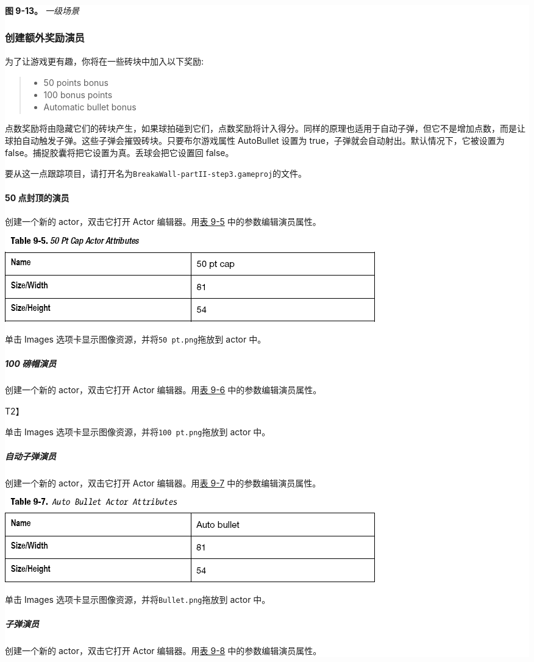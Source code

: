 **图 9-13。** *一级场景*

### 创建额外奖励演员

为了让游戏更有趣，你将在一些砖块中加入以下奖励:

> *   50 points bonus
> *   100 bonus points
> *   Automatic bullet bonus

点数奖励将由隐藏它们的砖块产生，如果球拍碰到它们，点数奖励将计入得分。同样的原理也适用于自动子弹，但它不是增加点数，而是让球拍自动触发子弹。这些子弹会摧毁砖块。只要布尔游戏属性 AutoBullet 设置为 true，子弹就会自动射出。默认情况下，它被设置为 false。捕捉胶囊将把它设置为真。丢球会把它设置回 false。

要从这一点跟踪项目，请打开名为`BreakaWall-partII-step3.gameproj`的文件。

#### 50 点封顶的演员

创建一个新的 actor，双击它打开 Actor 编辑器。用[表 9-5](#tab_9_5) 中的参数编辑演员属性。

![Image](img/9781430242789_Tab09-05.jpg)

单击 Images 选项卡显示图像资源，并将`50 pt.png`拖放到 actor 中。

##### 100 磅帽演员

创建一个新的 actor，双击它打开 Actor 编辑器。用[表 9-6](#tab_9_6) 中的参数编辑演员属性。

T2】

单击 Images 选项卡显示图像资源，并将`100 pt.png`拖放到 actor 中。

##### 自动子弹演员

创建一个新的 actor，双击它打开 Actor 编辑器。用[表 9-7](#tab_9_7) 中的参数编辑演员属性。

![Image](img/9781430242789_Tab09-07.jpg)

单击 Images 选项卡显示图像资源，并将`Bullet.png`拖放到 actor 中。

##### 子弹演员

创建一个新的 actor，双击它打开 Actor 编辑器。用[表 9-8](#tab_9_8) 中的参数编辑演员属性。
